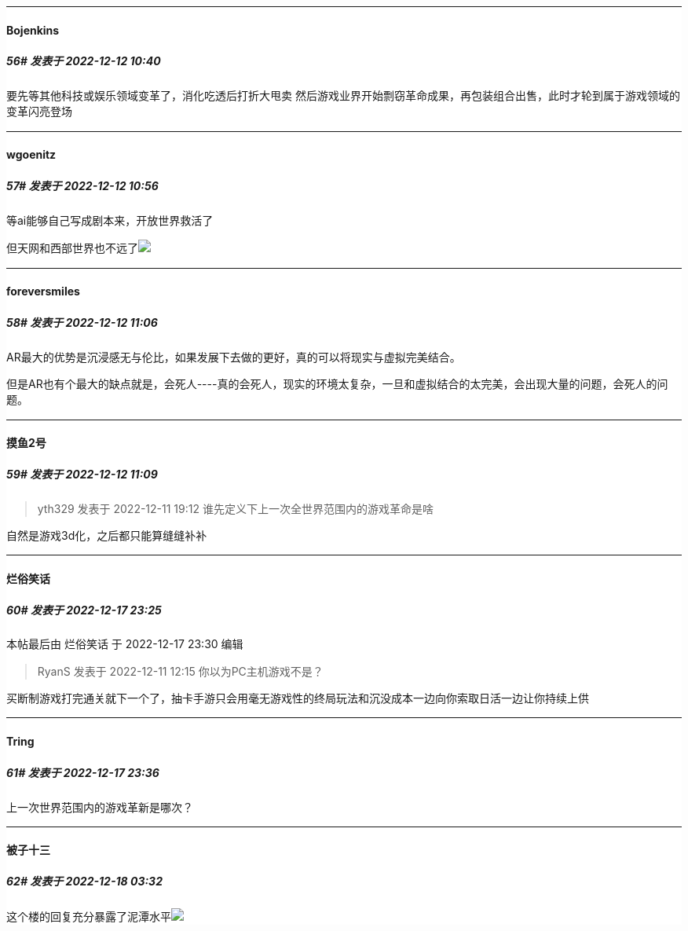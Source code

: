 *****

####  Bojenkins  
##### 56#       发表于 2022-12-12 10:40

要先等其他科技或娱乐领域变革了，消化吃透后打折大甩卖
然后游戏业界开始剽窃革命成果，再包装组合出售，此时才轮到属于游戏领域的变革闪亮登场

*****

####  wgoenitz  
##### 57#       发表于 2022-12-12 10:56

等ai能够自己写成剧本来，开放世界救活了

但天网和西部世界也不远了<img src="https://static.saraba1st.com/image/smiley/face2017/067.png" referrerpolicy="no-referrer">

*****

####  foreversmiles  
##### 58#       发表于 2022-12-12 11:06

AR最大的优势是沉浸感无与伦比，如果发展下去做的更好，真的可以将现实与虚拟完美结合。

但是AR也有个最大的缺点就是，会死人----真的会死人，现实的环境太复杂，一旦和虚拟结合的太完美，会出现大量的问题，会死人的问题。

*****

####  摸鱼2号  
##### 59#       发表于 2022-12-12 11:09

<blockquote>yth329 发表于 2022-12-11 19:12
谁先定义下上一次全世界范围内的游戏革命是啥</blockquote>
自然是游戏3d化，之后都只能算缝缝补补

*****

####  烂俗笑话  
##### 60#       发表于 2022-12-17 23:25

 本帖最后由 烂俗笑话 于 2022-12-17 23:30 编辑 
<blockquote>RyanS 发表于 2022-12-11 12:15
你以为PC主机游戏不是？</blockquote>
买断制游戏打完通关就下一个了，抽卡手游只会用毫无游戏性的终局玩法和沉没成本一边向你索取日活一边让你持续上供



*****

####  Tring  
##### 61#       发表于 2022-12-17 23:36

上一次世界范围内的游戏革新是哪次？



*****

####  被子十三  
##### 62#       发表于 2022-12-18 03:32

这个楼的回复充分暴露了泥潭水平<img src="https://static.saraba1st.com/image/smiley/face2017/053.png" referrerpolicy="no-referrer">

